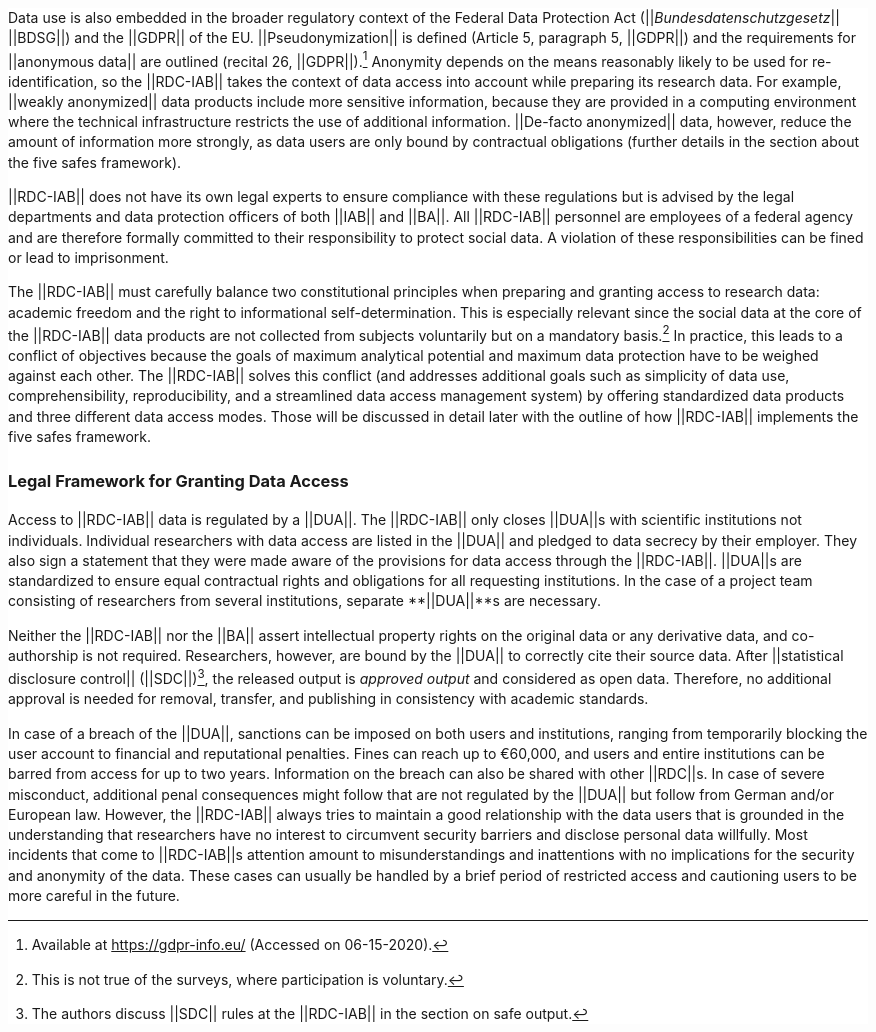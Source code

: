 Data use is also embedded in the broader regulatory context of the Federal Data Protection Act (||*Bundesdatenschutzgesetz*|| ||BDSG||) and the ||GDPR|| of the EU. ||Pseudonymization|| is defined (Article 5, paragraph 5, ||GDPR||) and the requirements for ||anonymous data|| are outlined (recital 26, ||GDPR||).[^7] Anonymity depends on the means reasonably likely to be used for re-identification, so the ||RDC-IAB|| takes the context of data access into account while preparing its research data. For example, ||weakly anonymized|| data products include more sensitive information, because they are provided in a computing environment where the technical infrastructure restricts the use of additional information. ||De-facto anonymized|| data, however, reduce the amount of information more strongly, as data users are only bound by contractual obligations (further details in the section about the five safes framework).

||RDC-IAB|| does not have its own legal experts to ensure compliance with these regulations but is advised by the legal departments and data protection officers of both ||IAB|| and ||BA||. All ||RDC-IAB|| personnel are employees of a federal agency and are therefore formally committed to their responsibility to protect social data. A violation of these responsibilities can be fined or lead to imprisonment.

The ||RDC-IAB|| must carefully balance two constitutional principles when preparing and granting access to research data: academic freedom and the right to informational self-determination. This is especially relevant since the social data at the core of the ||RDC-IAB|| data products are not collected from subjects voluntarily but on a mandatory basis.[^8] In practice, this leads to a conflict of objectives because the goals of maximum analytical potential and maximum data protection have to be weighed against each other. The ||RDC-IAB|| solves this conflict (and addresses additional goals such as simplicity of data use, comprehensibility, reproducibility, and a streamlined data access management system) by offering standardized data products and three different data access modes. Those will be discussed in detail later with the outline of how ||RDC-IAB|| implements the five safes framework.

### Legal Framework for Granting Data Access

Access to ||RDC-IAB|| data is regulated by a ||DUA||. The ||RDC-IAB|| only closes ||DUA||s with scientific institutions not individuals. Individual researchers with data access are listed in the ||DUA|| and pledged to data secrecy by their employer. They also sign a statement that they were made aware of the provisions for data access through the ||RDC-IAB||. ||DUA||s are standardized to ensure equal contractual rights and obligations for all requesting institutions. In the case of a project team consisting of researchers from several institutions, separate **||DUA||**s are necessary.

Neither the ||RDC-IAB|| nor the ||BA|| assert intellectual property rights on the original data or any derivative data, and co-authorship is not required. Researchers, however, are bound by the ||DUA|| to correctly cite their source data. After ||statistical disclosure control|| (||SDC||)[^9], the released output is *approved output* and considered as open data. Therefore, no additional approval is needed for removal, transfer, and publishing in consistency with academic standards.

In case of a breach of the ||DUA||, sanctions can be imposed on both users and institutions, ranging from temporarily blocking the user account to financial and reputational penalties. Fines can reach up to €60,000, and users and entire institutions can be barred from access for up to two years. Information on the breach can also be shared with other ||RDC||s. In case of severe misconduct, additional penal consequences might follow that are not regulated by the ||DUA|| but follow from German and/or European law. However, the ||RDC-IAB|| always tries to maintain a good relationship with the data users that is grounded in the understanding that researchers have no interest to circumvent security barriers and disclose personal data willfully. Most incidents that come to ||RDC-IAB||s attention amount to misunderstandings and inattentions with no implications for the security and anonymity of the data. These cases can usually be handled by a brief period of restricted access and cautioning users to be more careful in the future.


[^1]: See the later section on safe data for more information.
[^2]: The standardizations for data use agreements and anonymization rules will be discussed in more detail in the Five Safes section of this chapter. The standardized contract for ||guest RDC||s can be provided to institutions also interested in establishing similar decentralized data access infrastructure upon request.
[^3]: The term establishment (*Betrieb*) is rather peculiar and needs some explanation. It is defined as a regionally and economically delimited unit in which employees work. An establishment may consist of one or more branch offices and several establishments may belong to one company. The authors decided against using *firm*, *company*, or *enterprise* as a translation as these terms usually mean something different.
[^4]: The institute is scientifically independent. Freedom of research and publication is guaranteed. More information can be found on the Institute\'s [website](https://www.iab.de/en/iab-aktuell.aspx).
[^5]: These are the ||German Social Code|| (*Sozialgesetzbuch* ||SGB||) books II, III, and IV as well as the German Data and Transmission Act (*Datenerfassungs- und -übermittlungsverordnung - DEÜV*). For example, article 282 is available at <http://www.gesetze-im-internet.de/sgb_3/__282.html> (in German). The authors are not aware of a complete official translation of all relevant sections.
[^6]: Access to non-anonymized data is regulated by article 75 ||SGB|| Book X.
[^7]: Available at <https://gdpr-info.eu/> (Accessed on 06-15-2020).
[^8]: This is not true of the surveys, where participation is voluntary.
[^9]: The authors discuss ||SDC|| rules at the ||RDC-IAB|| in the section on safe output.
[^10]: The template can be provided to institutions interested in establishing decentralized data access upon request.
[^11]: List available at <https://gdpr-info.eu/issues/third-countries/> (Accessed on 06-15-2020).
[^12]: See section Legal Framework for Granting Data Access.
[^13]: More details about the Safe Room are described in section Motivation and Background.
[^14]: See section Safe Data.
[^15]: See section Making Data Usable for Research.
[^16]: The source data used by the ||RDC-IAB|| are already pseudonymous.
[^17]: See section Making Data Usable for Research.
[^18]: See sections Making Data Usable for Researchers and Safe Settings.
[^19]: The script is based on Perl and was written by a staff member. It runs independently within ||JoSuA||.
[^20]: See section Safe Settings.
[^21]: Accessed on 06-15-2020
[^22]: Accessed on 06-15-2020
[^23]: For more information on ||IDAN||, please visit <https://idan.network/> (Accessed on 06-15-2020).
[^24]: One example is the data set "Biographical Data of Social Insurance Agencies in Germany (BASiD)", see [@Hochfellner_et_al_2012].
[^25]: Refer to the section Motivation and Background.
[^26]: Accessed on 06-15-2020
[^27]: In Figure 2, researchers who work in different projects are counted more than once.